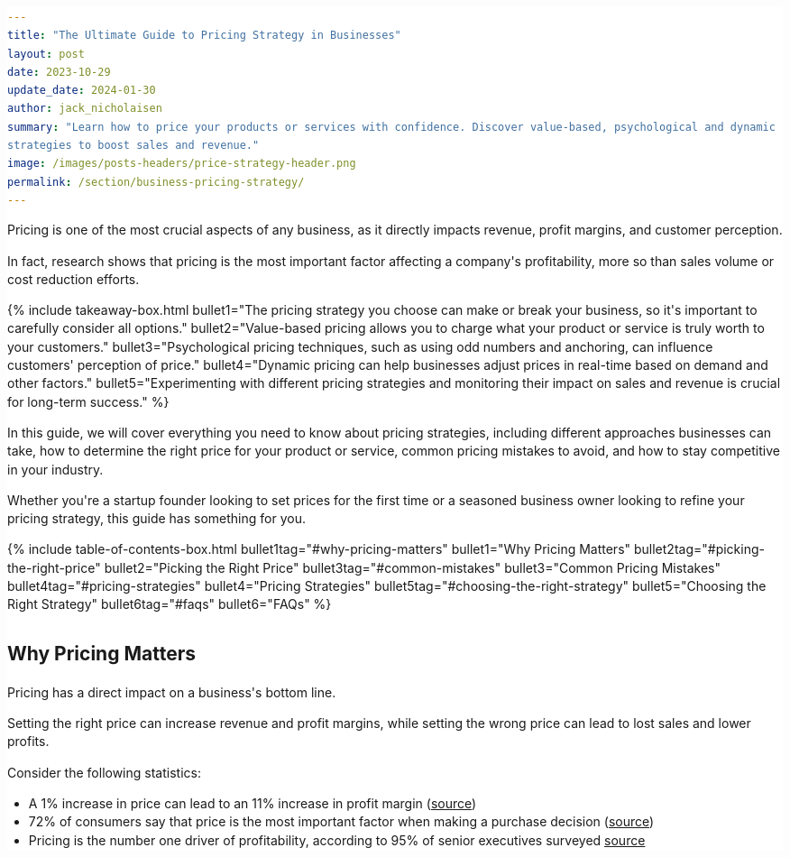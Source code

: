 ```yaml
---
title: "The Ultimate Guide to Pricing Strategy in Businesses"
layout: post
date: 2023-10-29
update_date: 2024-01-30
author: jack_nicholaisen
summary: "Learn how to price your products or services with confidence. Discover value-based, psychological and dynamic strategies to boost sales and revenue."
image: /images/posts-headers/price-strategy-header.png
permalink: /section/business-pricing-strategy/
---
```


Pricing is one of the most crucial aspects of any business, as it directly impacts revenue, profit margins, and customer perception.

In fact, research shows that pricing is the most important factor affecting a company's profitability, more so than sales volume or cost reduction efforts.

{% include takeaway-box.html bullet1="The pricing strategy you choose can make or break your business, so it's important to carefully consider all options." bullet2="Value-based pricing allows you to charge what your product or service is truly worth to your customers." bullet3="Psychological pricing techniques, such as using odd numbers and anchoring, can influence customers' perception of price." bullet4="Dynamic pricing can help businesses adjust prices in real-time based on demand and other factors." bullet5="Experimenting with different pricing strategies and monitoring their impact on sales and revenue is crucial for long-term success." %}

In this guide, we will cover everything you need to know about pricing strategies, including different approaches businesses can take, how to determine the right price for your product or service, common pricing mistakes to avoid, and how to stay competitive in your industry.

Whether you're a startup founder looking to set prices for the first time or a seasoned business owner looking to refine your pricing strategy, this guide has something for you.

{% include table-of-contents-box.html bullet1tag="#why-pricing-matters" bullet1="Why Pricing Matters" bullet2tag="#picking-the-right-price" bullet2="Picking the Right Price" bullet3tag="#common-mistakes" bullet3="Common Pricing Mistakes" bullet4tag="#pricing-strategies" bullet4="Pricing Strategies" bullet5tag="#choosing-the-right-strategy" bullet5="Choosing the Right Strategy" bullet6tag="#faqs" bullet6="FAQs" %}
<a id="why-pricing-matters"> 

## Why Pricing Matters

Pricing has a direct impact on a business's bottom line.

Setting the right price can increase revenue and profit margins, while setting the wrong price can lead to lost sales and lower profits.

Consider the following statistics:

-   A 1% increase in price can lead to an 11% increase in profit margin ([source](https://hbr.org/2019/05/how-to-set-the-right-price-for-your-product-or-service))
-   72% of consumers say that price is the most important factor when making a purchase decision ([source](https://www.bigcommerce.com/blog/ecommerce-pricing-strategies/))
-   Pricing is the number one driver of profitability, according to 95% of senior executives surveyed [source](https://www.mckinsey.com/business-functions/marketing-and-sales/our-insights/the-power-of-pricing)
